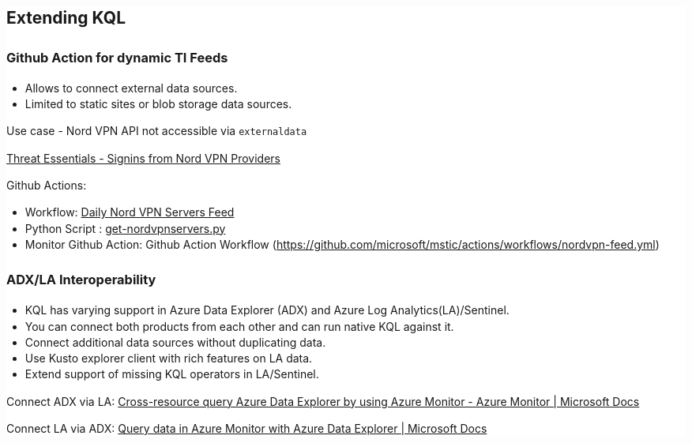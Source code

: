 
## Extending KQL

### Github Action for dynamic TI Feeds
- Allows to connect external data sources. 
- Limited to static sites or blob storage data sources.

Use case - Nord VPN API not accessible via `externaldata`

[Threat Essentials - Signins from Nord VPN Providers](https://github.com/Azure/Azure-Sentinel/blob/master/Solutions/SecurityThreatEssentialSolution/Hunting%20Queries/Signins-from-NordVPN-Providers.yaml)

Github Actions:
- Workflow: [Daily Nord VPN Servers Feed](https://github.com/microsoft/mstic/blob/master/.github/workflows/nordvpn-feed.yml) 
- Python Script : [get-nordvpnservers.py](https://github.com/microsoft/mstic/blob/master/.script/get-nordvpnservers.py)
- Monitor Github Action: Github Action Workflow (https://github.com/microsoft/mstic/actions/workflows/nordvpn-feed.yml)

### ADX/LA Interoperability
- KQL has varying support in Azure Data Explorer (ADX) and Azure Log Analytics(LA)/Sentinel.
- You can connect both products from each other and can run native KQL against it.
- Connect additional data sources without duplicating data.
- Use Kusto explorer client with rich features on LA data. 
- Extend support of missing KQL operators in LA/Sentinel.

Connect ADX via LA: [Cross-resource query Azure Data Explorer by using Azure Monitor - Azure Monitor | Microsoft Docs](https://docs.microsoft.com/en-us/azure/azure-monitor/logs/azure-monitor-data-explorer-proxy#cross-query-your-log-analytics-or-application-insights-resources-and-azure-data-explorer)

Connect LA via ADX: [Query data in Azure Monitor with Azure Data Explorer | Microsoft Docs](https://docs.microsoft.com/en-us/azure/data-explorer/query-monitor-data#add-a-log-analyticsapplication-insights-workspace-to-azure-data-explorer-client-tools)
